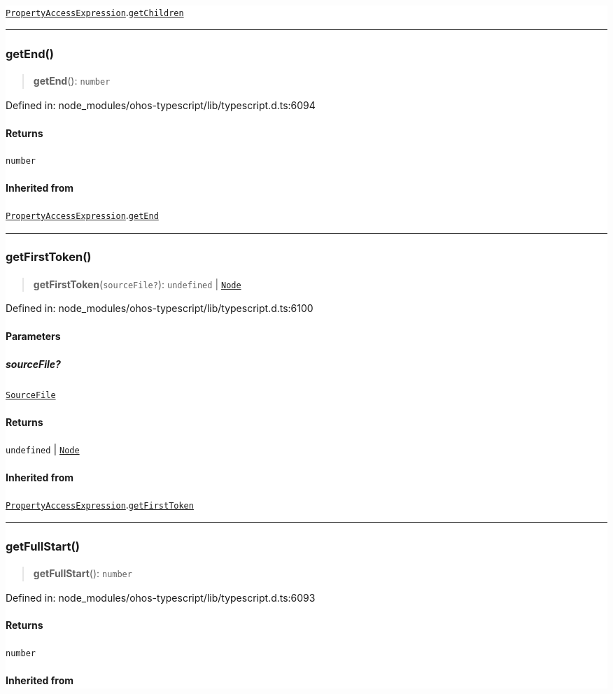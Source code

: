 [`PropertyAccessExpression`](PropertyAccessExpression.md).[`getChildren`](PropertyAccessExpression.md#getchildren)

***

### getEnd()

> **getEnd**(): `number`

Defined in: node\_modules/ohos-typescript/lib/typescript.d.ts:6094

#### Returns

`number`

#### Inherited from

[`PropertyAccessExpression`](PropertyAccessExpression.md).[`getEnd`](PropertyAccessExpression.md#getend)

***

### getFirstToken()

> **getFirstToken**(`sourceFile?`): `undefined` \| [`Node`](Node.md)

Defined in: node\_modules/ohos-typescript/lib/typescript.d.ts:6100

#### Parameters

##### sourceFile?

[`SourceFile`](SourceFile.md)

#### Returns

`undefined` \| [`Node`](Node.md)

#### Inherited from

[`PropertyAccessExpression`](PropertyAccessExpression.md).[`getFirstToken`](PropertyAccessExpression.md#getfirsttoken)

***

### getFullStart()

> **getFullStart**(): `number`

Defined in: node\_modules/ohos-typescript/lib/typescript.d.ts:6093

#### Returns

`number`

#### Inherited from
